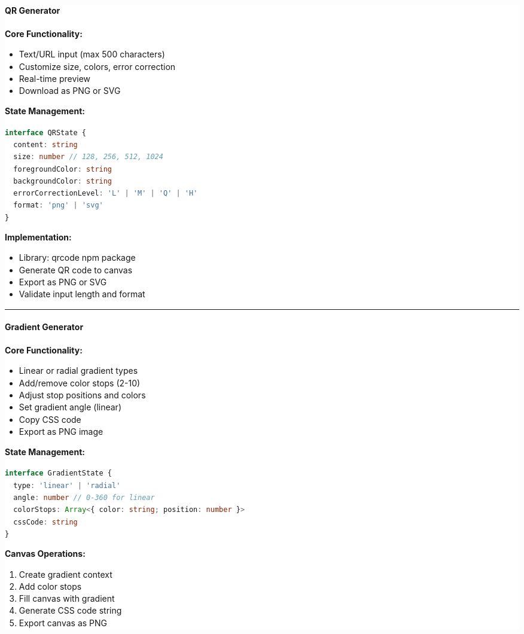 
#### QR Generator

**Core Functionality:**
- Text/URL input (max 500 characters)
- Customize size, colors, error correction
- Real-time preview
- Download as PNG or SVG

**State Management:**
```typescript
interface QRState {
  content: string
  size: number // 128, 256, 512, 1024
  foregroundColor: string
  backgroundColor: string
  errorCorrectionLevel: 'L' | 'M' | 'Q' | 'H'
  format: 'png' | 'svg'
}
```

**Implementation:**
- Library: qrcode npm package
- Generate QR code to canvas
- Export as PNG or SVG
- Validate input length and format

---

#### Gradient Generator

**Core Functionality:**
- Linear or radial gradient types
- Add/remove color stops (2-10)
- Adjust stop positions and colors
- Set gradient angle (linear)
- Copy CSS code
- Export as PNG image

**State Management:**
```typescript
interface GradientState {
  type: 'linear' | 'radial'
  angle: number // 0-360 for linear
  colorStops: Array<{ color: string; position: number }>
  cssCode: string
}
```

**Canvas Operations:**
1. Create gradient context
2. Add color stops
3. Fill canvas with gradient
4. Generate CSS code string
5. Export canvas as PNG
